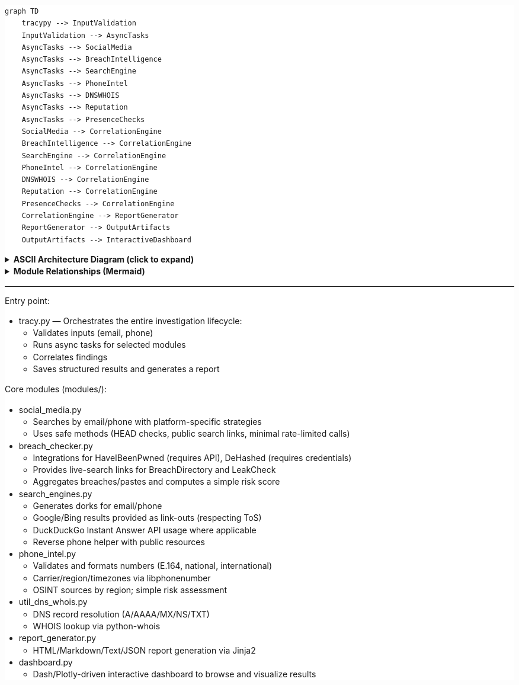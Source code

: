 ```mermaid
graph TD
    tracypy --> InputValidation
    InputValidation --> AsyncTasks
    AsyncTasks --> SocialMedia
    AsyncTasks --> BreachIntelligence
    AsyncTasks --> SearchEngine
    AsyncTasks --> PhoneIntel
    AsyncTasks --> DNSWHOIS
    AsyncTasks --> Reputation
    AsyncTasks --> PresenceChecks
    SocialMedia --> CorrelationEngine
    BreachIntelligence --> CorrelationEngine
    SearchEngine --> CorrelationEngine
    PhoneIntel --> CorrelationEngine
    DNSWHOIS --> CorrelationEngine
    Reputation --> CorrelationEngine
    PresenceChecks --> CorrelationEngine
    CorrelationEngine --> ReportGenerator
    ReportGenerator --> OutputArtifacts
    OutputArtifacts --> InteractiveDashboard
```

<details><summary><strong>ASCII Architecture Diagram (click to expand)</strong></summary></details>

<details><summary><strong>Module Relationships (Mermaid)</strong></summary></details>

---

Entry point:
- tracy.py — Orchestrates the entire investigation lifecycle:
  - Validates inputs (email, phone)
  - Runs async tasks for selected modules
  - Correlates findings
  - Saves structured results and generates a report

Core modules (modules/):
- social_media.py
  - Searches by email/phone with platform-specific strategies
  - Uses safe methods (HEAD checks, public search links, minimal rate-limited calls)
- breach_checker.py
  - Integrations for HaveIBeenPwned (requires API), DeHashed (requires credentials)
  - Provides live-search links for BreachDirectory and LeakCheck
  - Aggregates breaches/pastes and computes a simple risk score
- search_engines.py
  - Generates dorks for email/phone
  - Google/Bing results provided as link-outs (respecting ToS)
  - DuckDuckGo Instant Answer API usage where applicable
  - Reverse phone helper with public resources
- phone_intel.py
  - Validates and formats numbers (E.164, national, international)
  - Carrier/region/timezones via libphonenumber
  - OSINT sources by region; simple risk assessment
- util_dns_whois.py
  - DNS record resolution (A/AAAA/MX/NS/TXT)
  - WHOIS lookup via python-whois
- report_generator.py
  - HTML/Markdown/Text/JSON report generation via Jinja2
- dashboard.py
  - Dash/Plotly-driven interactive dashboard to browse and visualize results

